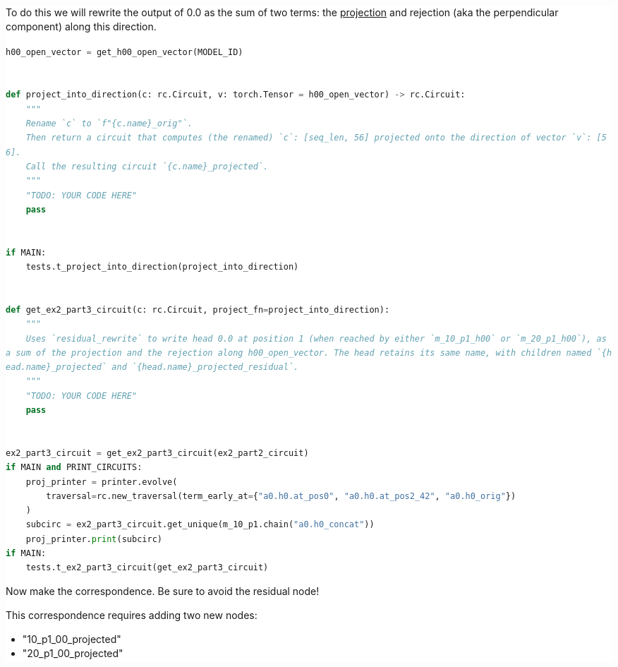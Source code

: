 To do this we will rewrite the output of 0.0 as the sum of two terms: the [projection](https://en.wikipedia.org/wiki/Vector_projection) and rejection (aka the perpendicular component) along this direction.


```python
h00_open_vector = get_h00_open_vector(MODEL_ID)


def project_into_direction(c: rc.Circuit, v: torch.Tensor = h00_open_vector) -> rc.Circuit:
    """
    Rename `c` to `f"{c.name}_orig"`.
    Then return a circuit that computes (the renamed) `c`: [seq_len, 56] projected onto the direction of vector `v`: [56].
    Call the resulting circuit `{c.name}_projected`.
    """
    "TODO: YOUR CODE HERE"
    pass


if MAIN:
    tests.t_project_into_direction(project_into_direction)


def get_ex2_part3_circuit(c: rc.Circuit, project_fn=project_into_direction):
    """
    Uses `residual_rewrite` to write head 0.0 at position 1 (when reached by either `m_10_p1_h00` or `m_20_p1_h00`), as a sum of the projection and the rejection along h00_open_vector. The head retains its same name, with children named `{head.name}_projected` and `{head.name}_projected_residual`.
    """
    "TODO: YOUR CODE HERE"
    pass


ex2_part3_circuit = get_ex2_part3_circuit(ex2_part2_circuit)
if MAIN and PRINT_CIRCUITS:
    proj_printer = printer.evolve(
        traversal=rc.new_traversal(term_early_at={"a0.h0.at_pos0", "a0.h0.at_pos2_42", "a0.h0_orig"})
    )
    subcirc = ex2_part3_circuit.get_unique(m_10_p1.chain("a0.h0_concat"))
    proj_printer.print(subcirc)
if MAIN:
    tests.t_ex2_part3_circuit(get_ex2_part3_circuit)

```

Now make the correspondence. Be sure to avoid the residual node!

This correspondence requires adding two new nodes:
 - "10_p1_00_projected"
 - "20_p1_00_projected"

